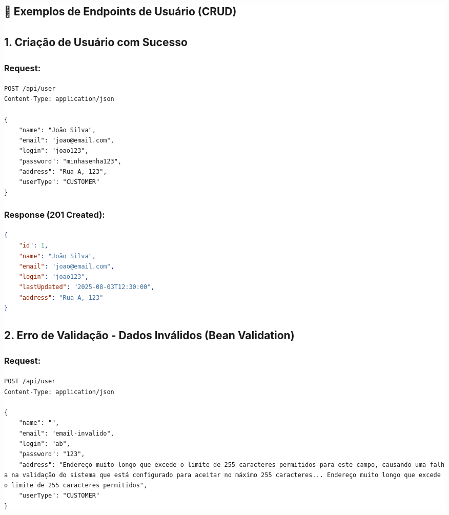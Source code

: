 
## 👤 **Exemplos de Endpoints de Usuário (CRUD)**

## 1. Criação de Usuário com Sucesso

### Request:
```http
POST /api/user
Content-Type: application/json

{
    "name": "João Silva",
    "email": "joao@email.com",
    "login": "joao123",
    "password": "minhasenha123",
    "address": "Rua A, 123",
    "userType": "CUSTOMER"
}
```

### Response (201 Created):
```json
{
    "id": 1,
    "name": "João Silva",
    "email": "joao@email.com",
    "login": "joao123",
    "lastUpdated": "2025-08-03T12:30:00",
    "address": "Rua A, 123"
}
```

## 2. Erro de Validação - Dados Inválidos (Bean Validation)

### Request:
```http
POST /api/user
Content-Type: application/json

{
    "name": "",
    "email": "email-invalido", 
    "login": "ab",
    "password": "123",
    "address": "Endereço muito longo que excede o limite de 255 caracteres permitidos para este campo, causando uma falha na validação do sistema que está configurado para aceitar no máximo 255 caracteres... Endereço muito longo que excede o limite de 255 caracteres permitidos",
    "userType": "CUSTOMER"
}
```
